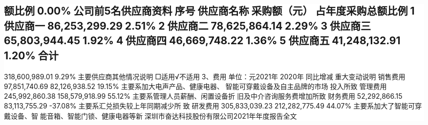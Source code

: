 额比例
0.00%
公司前5名供应商资料
序号
供应商名称
采购额（元）
占年度采购总额比例
1
供应商一
86,253,299.29
2.51%
2
供应商二
78,625,864.14
2.29%
3
供应商三
65,803,944.45
1.92%
4
供应商四
46,669,748.22
1.36%
5
供应商五
41,248,132.91
1.20%
合计
--
318,600,989.01
9.29%
主要供应商其他情况说明
□适用√不适用
3、费用
单位：元2021年
2020年
同比增减
重大变动说明
销售费用
97,851,740.69
82,126,938.52
19.15%
主要系加大电声产品、健康电器、
智能可穿戴设备及自主品牌的市场
投入所致
管理费用
245,992,860.38
158,579,918.99
55.12%
主要系管理人员薪酬、闲置设备折
旧及中介咨询服务费增加所致
财务费用
52,292,866.15
83,113,755.29
-37.08%
主要系汇兑损失较上年同期减少所
致
研发费用
305,833,039.23
212,282,775.49
44.07%
主要系加大了智能可穿戴设备、智
能音箱、智能门锁、健康电器等新
深圳市奋达科技股份有限公司2021年年度报告全文